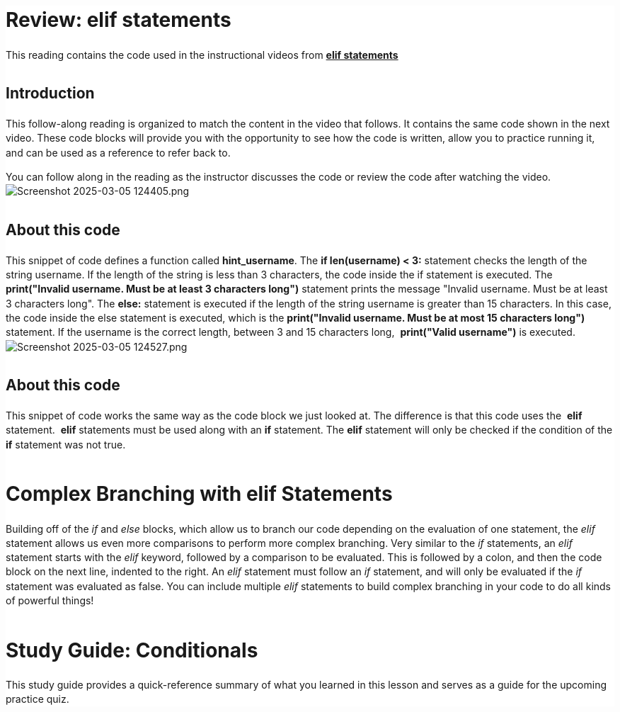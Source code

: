 # Review: elif statements

This reading contains the code used in the instructional videos from [**elif statements**](https://www.coursera.org/learn/python-crash-course/lecture/A9mHE/elif-statements)

## **Introduction**

This follow-along reading is organized to match the content in the video that follows. It contains the same code shown in the next video. These code blocks will provide you with the opportunity to see how the code is written, allow you to practice running it, and can be used as a reference to refer back to.

You can follow along in the reading as the instructor discusses the code or review the code after watching the video.
![Screenshot 2025-03-05 124405.png](<https://media-hosting.imagekit.io//4a51da0d22554d0f/Screenshot%202025-03-05%20124405.png?Expires=1835766847&Key-Pair-Id=K2ZIVPTIP2VGHC&Signature=NgGkYSPuUxwBwTrBrCLwUib-15T3P2EZUIkb2ndxGLlprPUENH73nQuVwqqHPtPnClhOy0RnuQPDDdfmVKGBOYS6G75kLu6CW9bK2av3EjH00W-T2HgBFvBrp9k47aV4SzAll4TTUAV5D3-Ncawx5Xng16nuzk9AdolnDAJj1YpSjX4EDEnvTBoEq5n1OTudSGbodB~CgRdMFoHD1UABCSzLbn4SmDay0nF7ate0S0oM1fxkF35rtc7PKAYk2r1h9MOLREqgQ8g1yB~WNzvNhTRQMSo-tbin69GnotpBPOzvArAbaJ4kXTKqzG5LdDsCZK3n2XFg~aRUU1ZSe2XCeQ__>)

## **About this code**

This snippet of code defines a function called **hint_username**. The **if len(username) < 3:** statement checks the length of the string username. If the length of the string is less than 3 characters, the code inside the if statement is executed. The **print("Invalid username. Must be at least 3 characters long")** statement prints the message "Invalid username. Must be at least 3 characters long". The **else:** statement is executed if the length of the string username is greater than 15 characters. In this case, the code inside the else statement is executed, which is the **print("Invalid username. Must be at most 15 characters long")** statement. If the username is the correct length, between 3 and 15 characters long,  **print("Valid username")** is executed.
![Screenshot 2025-03-05 124527.png](<https://media-hosting.imagekit.io//72d1bc26a7aa4abb/Screenshot%202025-03-05%20124527.png?Expires=1835766929&Key-Pair-Id=K2ZIVPTIP2VGHC&Signature=thKHNPVFBhSUBibmTl5N85ycTZiminjnSzP~-LJlbeSJSEX1S-wSkv0cd185Nt7Qt1ypIuyHnSLL9fwYPV5y1~7tjsTH6b6j9BvwRifJ9QKKOzc0tLjPLpdHFi5C-3l5Q~d70BqtpRqy4oDPbzNLPJaz9PEO2oIcUtRk8TsbR1hbI9V8ka7U7E3yx5dF0w6cxwxq68ROxYfuvoy2O8K6ZABOoXmjvIpGmiUfZt5xtZvMvc4rqor-a1XLDeXM6k8nDZav6lVTJwwqa3qo5voZU3B42ZKZD-RoRsyoXQx1X7UivbHFt83Msj7Km~LuxxKsH2nhPvcsKvKpCLKKm8w16g__>)
## **About this code**

This snippet of code works the same way as the code block we just looked at. The difference is that this code uses the  **elif** statement.  **elif** statements must be used along with an **if** statement. The **elif** statement will only be checked if the condition of the **if** statement was not true.
# Complex Branching with elif Statements

Building off of the *if* and *else* blocks, which allow us to branch our code depending on the evaluation of one statement, the *elif* statement allows us even more comparisons to perform more complex branching. Very similar to the *if* statements, an *elif* statement starts with the *elif* keyword, followed by a comparison to be evaluated. This is followed by a colon, and then the code block on the next line, indented to the right. An *elif* statement must follow an *if* statement, and will only be evaluated if the *if* statement was evaluated as false. You can include multiple *elif* statements to build complex branching in your code to do all kinds of powerful things!
# Study Guide: Conditionals

This study guide provides a quick-reference summary of what you learned in this lesson and serves as a guide for the upcoming practice quiz.
